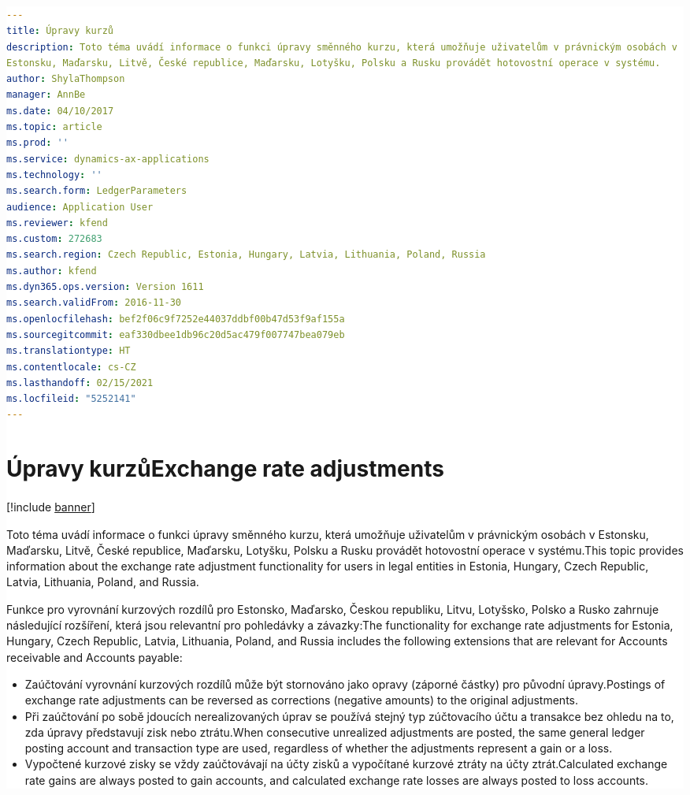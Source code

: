 ```yaml
---
title: Úpravy kurzů
description: Toto téma uvádí informace o funkci úpravy směnného kurzu, která umožňuje uživatelům v právnickým osobách v Estonsku, Maďarsku, Litvě, České republice, Maďarsku, Lotyšku, Polsku a Rusku provádět hotovostní operace v systému.
author: ShylaThompson
manager: AnnBe
ms.date: 04/10/2017
ms.topic: article
ms.prod: ''
ms.service: dynamics-ax-applications
ms.technology: ''
ms.search.form: LedgerParameters
audience: Application User
ms.reviewer: kfend
ms.custom: 272683
ms.search.region: Czech Republic, Estonia, Hungary, Latvia, Lithuania, Poland, Russia
ms.author: kfend
ms.dyn365.ops.version: Version 1611
ms.search.validFrom: 2016-11-30
ms.openlocfilehash: bef2f06c9f7252e44037ddbf00b47d53f9af155a
ms.sourcegitcommit: eaf330dbee1db96c20d5ac479f007747bea079eb
ms.translationtype: HT
ms.contentlocale: cs-CZ
ms.lasthandoff: 02/15/2021
ms.locfileid: "5252141"
---
```

# <a name="exchange-rate-adjustments"></a><span data-ttu-id="b5e16-103">Úpravy kurzů</span><span class="sxs-lookup"><span data-stu-id="b5e16-103">Exchange rate adjustments</span></span>

[!include [banner](../includes/banner.md)]

<span data-ttu-id="b5e16-104">Toto téma uvádí informace o funkci úpravy směnného kurzu, která umožňuje uživatelům v právnickým osobách v Estonsku, Maďarsku, Litvě, České republice, Maďarsku, Lotyšku, Polsku a Rusku provádět hotovostní operace v systému.</span><span class="sxs-lookup"><span data-stu-id="b5e16-104">This topic provides information about the exchange rate adjustment functionality for users in legal entities in Estonia, Hungary, Czech Republic, Latvia, Lithuania, Poland, and Russia.</span></span>

<span data-ttu-id="b5e16-105">Funkce pro vyrovnání kurzových rozdílů pro Estonsko, Maďarsko, Českou republiku, Litvu, Lotyšsko, Polsko a Rusko zahrnuje následující rozšíření, která jsou relevantní pro pohledávky a závazky:</span><span class="sxs-lookup"><span data-stu-id="b5e16-105">The functionality for exchange rate adjustments for Estonia, Hungary, Czech Republic, Latvia, Lithuania, Poland, and Russia includes the following extensions that are relevant for Accounts receivable and Accounts payable:</span></span>

-   <span data-ttu-id="b5e16-106">Zaúčtování vyrovnání kurzových rozdílů může být stornováno jako opravy (záporné částky) pro původní úpravy.</span><span class="sxs-lookup"><span data-stu-id="b5e16-106">Postings of exchange rate adjustments can be reversed as corrections (negative amounts) to the original adjustments.</span></span>
-   <span data-ttu-id="b5e16-107">Při zaúčtování po sobě jdoucích nerealizovaných úprav se používá stejný typ zúčtovacího účtu a transakce bez ohledu na to, zda úpravy představují zisk nebo ztrátu.</span><span class="sxs-lookup"><span data-stu-id="b5e16-107">When consecutive unrealized adjustments are posted, the same general ledger posting account and transaction type are used, regardless of whether the adjustments represent a gain or a loss.</span></span>
-   <span data-ttu-id="b5e16-108">Vypočtené kurzové zisky se vždy zaúčtovávají na účty zisků a vypočítané kurzové ztráty na účty ztrát.</span><span class="sxs-lookup"><span data-stu-id="b5e16-108">Calculated exchange rate gains are always posted to gain accounts, and calculated exchange rate losses are always posted to loss accounts.</span></span>
